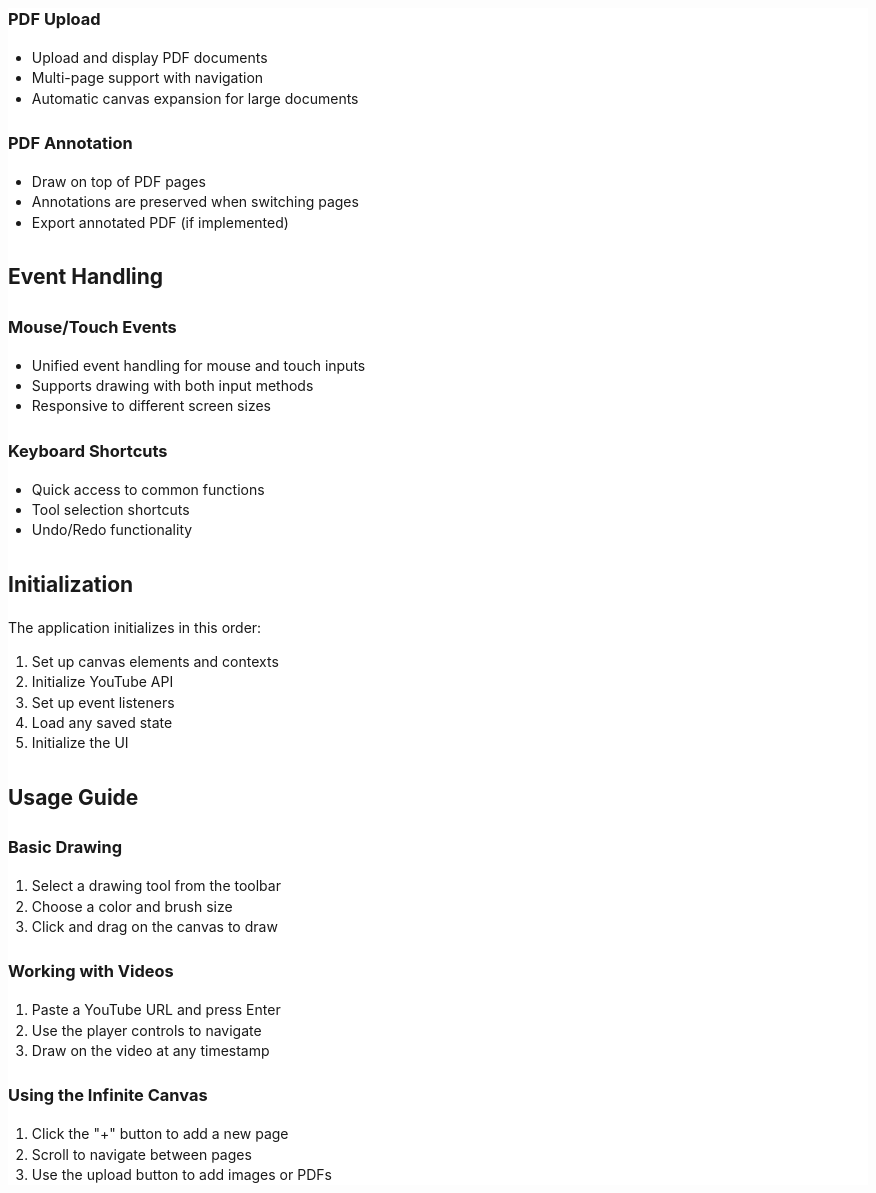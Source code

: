 ### PDF Upload
- Upload and display PDF documents
- Multi-page support with navigation
- Automatic canvas expansion for large documents

### PDF Annotation
- Draw on top of PDF pages
- Annotations are preserved when switching pages
- Export annotated PDF (if implemented)

## Event Handling

### Mouse/Touch Events
- Unified event handling for mouse and touch inputs
- Supports drawing with both input methods
- Responsive to different screen sizes

### Keyboard Shortcuts
- Quick access to common functions
- Tool selection shortcuts
- Undo/Redo functionality

## Initialization

The application initializes in this order:
1. Set up canvas elements and contexts
2. Initialize YouTube API
3. Set up event listeners
4. Load any saved state
5. Initialize the UI

## Usage Guide

### Basic Drawing
1. Select a drawing tool from the toolbar
2. Choose a color and brush size
3. Click and drag on the canvas to draw

### Working with Videos
1. Paste a YouTube URL and press Enter
2. Use the player controls to navigate
3. Draw on the video at any timestamp

### Using the Infinite Canvas
1. Click the "+" button to add a new page
2. Scroll to navigate between pages
3. Use the upload button to add images or PDFs

